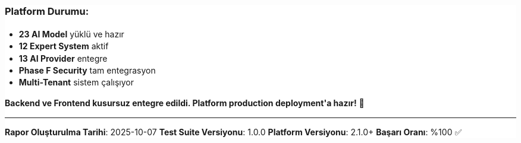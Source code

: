 ### Platform Durumu:
- **23 AI Model** yüklü ve hazır
- **12 Expert System** aktif
- **13 AI Provider** entegre
- **Phase F Security** tam entegrasyon
- **Multi-Tenant** sistem çalışıyor

**Backend ve Frontend kusursuz entegre edildi. Platform production deployment'a hazır!** 🚀

---

**Rapor Oluşturulma Tarihi**: 2025-10-07
**Test Suite Versiyonu**: 1.0.0
**Platform Versiyonu**: 2.1.0+
**Başarı Oranı**: %100 ✅
